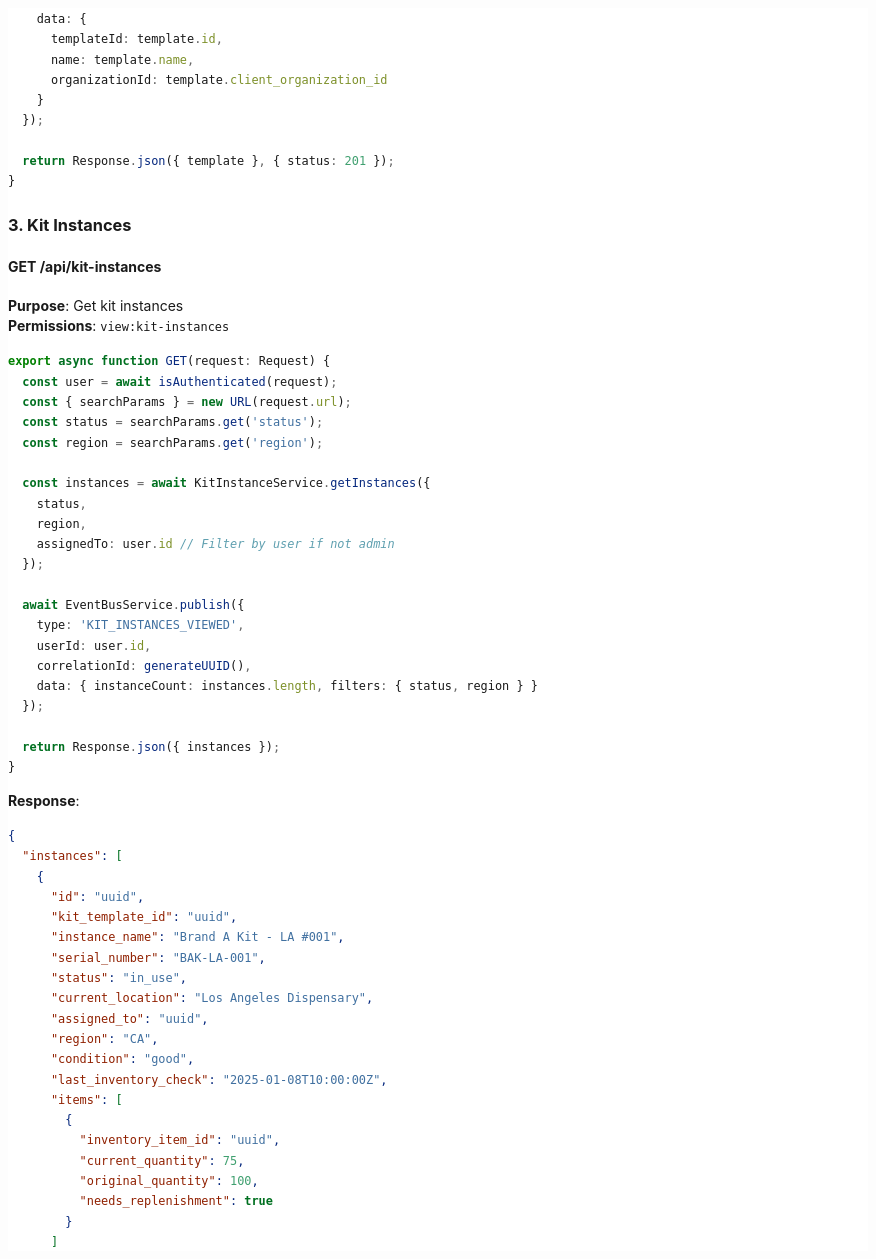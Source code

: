 ```typescript
    data: { 
      templateId: template.id, 
      name: template.name,
      organizationId: template.client_organization_id
    }
  });
  
  return Response.json({ template }, { status: 201 });
}
```

### 3. Kit Instances

#### GET /api/kit-instances
**Purpose**: Get kit instances  
**Permissions**: `view:kit-instances`

```typescript
export async function GET(request: Request) {
  const user = await isAuthenticated(request);
  const { searchParams } = new URL(request.url);
  const status = searchParams.get('status');
  const region = searchParams.get('region');
  
  const instances = await KitInstanceService.getInstances({
    status,
    region,
    assignedTo: user.id // Filter by user if not admin
  });
  
  await EventBusService.publish({
    type: 'KIT_INSTANCES_VIEWED',
    userId: user.id,
    correlationId: generateUUID(),
    data: { instanceCount: instances.length, filters: { status, region } }
  });
  
  return Response.json({ instances });
}
```

**Response**:
```json
{
  "instances": [
    {
      "id": "uuid",
      "kit_template_id": "uuid",
      "instance_name": "Brand A Kit - LA #001",
      "serial_number": "BAK-LA-001",
      "status": "in_use",
      "current_location": "Los Angeles Dispensary",
      "assigned_to": "uuid",
      "region": "CA",
      "condition": "good",
      "last_inventory_check": "2025-01-08T10:00:00Z",
      "items": [
        {
          "inventory_item_id": "uuid",
          "current_quantity": 75,
          "original_quantity": 100,
          "needs_replenishment": true
        }
      ]
```